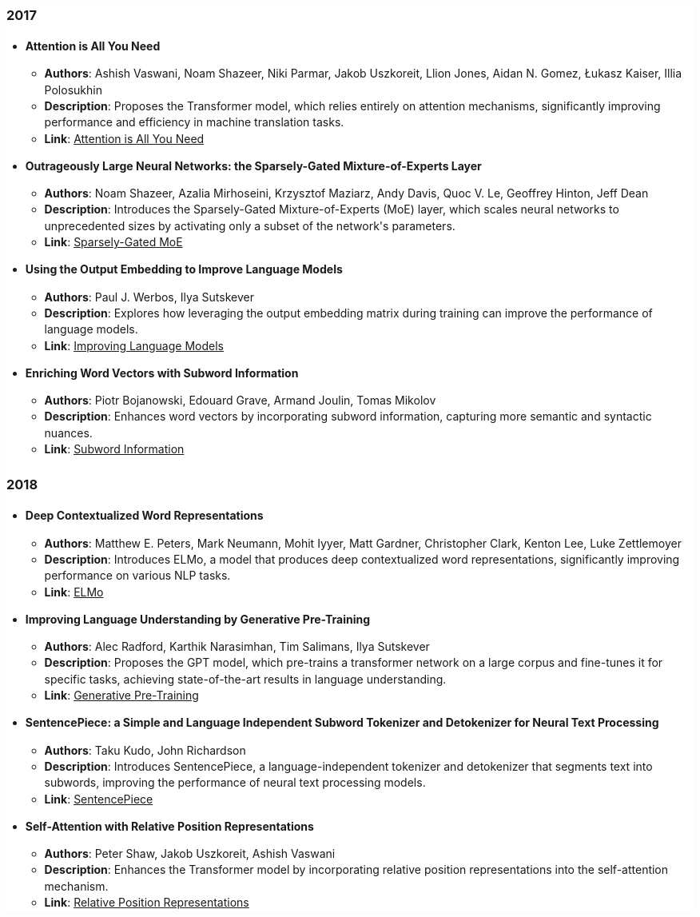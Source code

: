 ### 2017

- **Attention is All You Need**
  - **Authors**: Ashish Vaswani, Noam Shazeer, Niki Parmar, Jakob Uszkoreit, Llion Jones, Aidan N. Gomez, Łukasz Kaiser, Illia Polosukhin
  - **Description**: Proposes the Transformer model, which relies entirely on attention mechanisms, significantly improving performance and efficiency in machine translation tasks.
  - **Link**: [Attention is All You Need](https://arxiv.org/abs/1706.03762)

- **Outrageously Large Neural Networks: the Sparsely-Gated Mixture-of-Experts Layer**
  - **Authors**: Noam Shazeer, Azalia Mirhoseini, Krzysztof Maziarz, Andy Davis, Quoc V. Le, Geoffrey Hinton, Jeff Dean
  - **Description**: Introduces the Sparsely-Gated Mixture-of-Experts (MoE) layer, which scales neural networks to unprecedented sizes by activating only a subset of the network's parameters.
  - **Link**: [Sparsely-Gated MoE](https://arxiv.org/abs/1701.06538)

- **Using the Output Embedding to Improve Language Models**
  - **Authors**: Paul J. Werbos, Ilya Sutskever
  - **Description**: Explores how leveraging the output embedding matrix during training can improve the performance of language models.
  - **Link**: [Improving Language Models](https://arxiv.org/abs/1608.05859)

- **Enriching Word Vectors with Subword Information**
  - **Authors**: Piotr Bojanowski, Edouard Grave, Armand Joulin, Tomas Mikolov
  - **Description**: Enhances word vectors by incorporating subword information, capturing more semantic and syntactic nuances.
  - **Link**: [Subword Information](https://arxiv.org/abs/1607.04606)

### 2018

- **Deep Contextualized Word Representations**
  - **Authors**: Matthew E. Peters, Mark Neumann, Mohit Iyyer, Matt Gardner, Christopher Clark, Kenton Lee, Luke Zettlemoyer
  - **Description**: Introduces ELMo, a model that produces deep contextualized word representations, significantly improving performance on various NLP tasks.
  - **Link**: [ELMo](https://arxiv.org/abs/1802.05365)

- **Improving Language Understanding by Generative Pre-Training**
  - **Authors**: Alec Radford, Karthik Narasimhan, Tim Salimans, Ilya Sutskever
  - **Description**: Proposes the GPT model, which pre-trains a transformer network on a large corpus and fine-tunes it for specific tasks, achieving state-of-the-art results in language understanding.
  - **Link**: [Generative Pre-Training](https://cdn.openai.com/research-covers/language-unsupervised/language_understanding_paper.pdf)

- **SentencePiece: a Simple and Language Independent Subword Tokenizer and Detokenizer for Neural Text Processing**
  - **Authors**: Taku Kudo, John Richardson
  - **Description**: Introduces SentencePiece, a language-independent tokenizer and detokenizer that segments text into subwords, improving the performance of neural text processing models.
  - **Link**: [SentencePiece](https://arxiv.org/abs/1808.06226)

- **Self-Attention with Relative Position Representations**
  - **Authors**: Peter Shaw, Jakob Uszkoreit, Ashish Vaswani
  - **Description**: Enhances the Transformer model by incorporating relative position representations into the self-attention mechanism.
  - **Link**: [Relative Position Representations](https://arxiv.org/abs/1803.02155)
